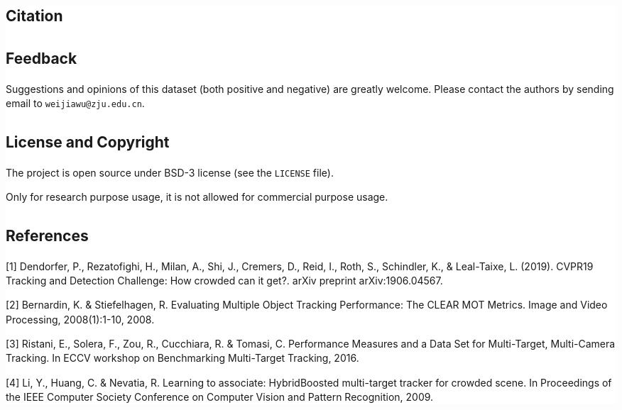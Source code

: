 ## Citation


## Feedback
Suggestions and opinions of this dataset (both positive and negative) are greatly welcome. Please contact the authors by sending email to
`weijiawu@zju.edu.cn`.

## License and Copyright
The project is open source under BSD-3 license (see the ``` LICENSE ``` file).

Only for research purpose usage, it is not allowed for commercial purpose usage.

## References

[1] Dendorfer, P., Rezatofighi, H., Milan, A., Shi, J., Cremers, D., Reid, I., Roth, S., Schindler, K., & Leal-Taixe, L. (2019). CVPR19 Tracking and Detection Challenge: How crowded can it get?. arXiv preprint arXiv:1906.04567.

[2] Bernardin, K. &amp; Stiefelhagen, R. Evaluating Multiple Object Tracking Performance: The CLEAR MOT Metrics. Image and Video Processing, 2008(1):1-10, 2008.

[3] Ristani, E., Solera, F., Zou, R., Cucchiara, R. & Tomasi, C. Performance Measures and a Data Set for Multi-Target, Multi-Camera Tracking. In ECCV workshop on Benchmarking Multi-Target Tracking, 2016.

[4] Li, Y., Huang, C. &amp; Nevatia, R. Learning to associate: HybridBoosted multi-target tracker for crowded scene. In Proceedings of the IEEE Computer Society Conference on Computer Vision and Pattern Recognition, 2009.



